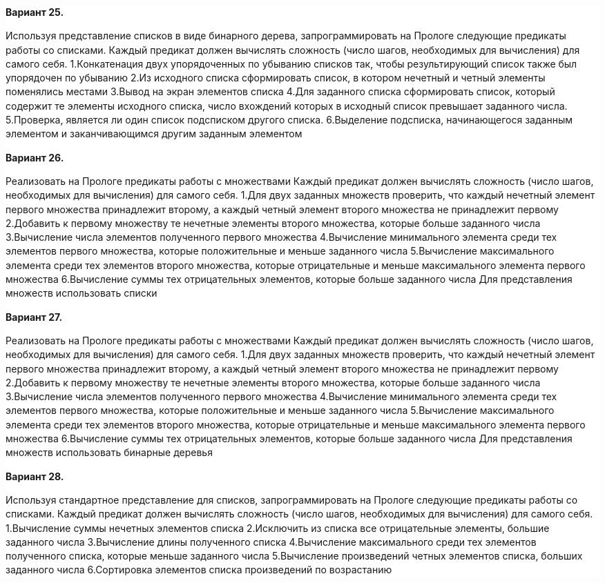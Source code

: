 **Вариант 25.**

Используя представление списков в виде бинарного дерева, запрограммировать на Прологе следующие предикаты работы со списками. Каждый предикат должен вычислять сложность (число шагов, необходимых для вычисления) для самого себя.
1.Конкатенация двух упорядоченных по убыванию списков так, чтобы результирующий список также был упорядочен по убыванию
2.Из исходного списка сформировать список, в котором нечетный и четный элементы поменялись местами
3.Вывод на экран элементов списка
4.Для заданного списка сформировать список, который содержит те элементы исходного списка, число вхождений которых в исходный список превышает заданного числа.
5.Проверка, является ли один список подсписком другого списка.
6.Выделение подсписка, начинающегося заданным элементом и заканчивающимся другим заданным элементом 

**Вариант 26.**

Реализовать на Прологе предикаты работы с множествами
Каждый предикат должен вычислять сложность (число шагов, необходимых для вычисления) для самого себя. 
1.Для двух заданных множеств проверить, что каждый нечетный элемент первого множества принадлежит второму, а каждый четный элемент второго множества не принадлежит первому
2.Добавить к первому множеству те нечетные элементы второго множества, которые больше заданного числа
3.Вычисление числа элементов полученного первого множества
4.Вычисление минимального элемента среди тех элементов первого множества, которые положительные и меньше заданного числа 
5.Вычисление максимального элемента среди тех элементов второго множества, которые отрицательные и меньше максимального элемента первого множества
6.Вычисление суммы тех отрицательных элементов, которые больше заданного числа 
Для представления множеств использовать списки

**Вариант 27.**

Реализовать на Прологе предикаты работы с множествами
Каждый предикат должен вычислять сложность (число шагов, необходимых для вычисления) для самого себя. 
1.Для двух заданных множеств проверить, что каждый нечетный элемент первого множества принадлежит второму, а каждый четный элемент второго множества не принадлежит первому
2.Добавить к первому множеству те нечетные элементы второго множества, которые больше заданного числа
3.Вычисление числа элементов полученного первого множества
4.Вычисление минимального элемента среди тех элементов первого множества, которые положительные и меньше заданного числа 
5.Вычисление максимального элемента среди тех элементов второго множества, которые отрицательные и меньше максимального элемента первого множества
6.Вычисление суммы тех отрицательных элементов, которые больше заданного числа 
Для представления множеств использовать бинарные деревья

**Вариант 28.**

Используя стандартное представление для списков, запрограммировать на Прологе следующие предикаты работы со списками. Каждый предикат должен вычислять сложность (число шагов, необходимых для вычисления) для самого себя.
1.Вычисление суммы нечетных элементов списка
2.Исключить из списка все отрицательные элементы, большие заданного числа
3.Вычисление длины полученного списка
4.Вычисление максимального среди тех элементов полученного списка, которые меньше заданного числа 
5.Вычисление произведений четных элементов списка, больших заданного числа
6.Сортировка элементов списка произведений по возрастанию
